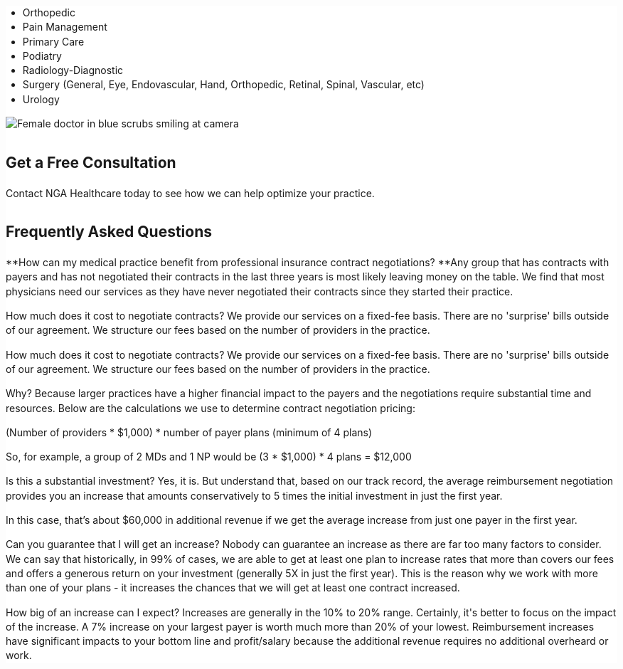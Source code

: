 *   Orthopedic
*   Pain Management
*   Primary Care
*   Podiatry
*   Radiology-Diagnostic
*   Surgery (General, Eye, Endovascular, Hand, Orthopedic, Retinal, Spinal, Vascular, etc)
*   Urology

![Female doctor in blue scrubs smiling at camera](https://www.ngahealthcare.com/hs-fs/hubfs/female-doctor-blue-scrubs.jpg?width=1000&height=1000&name=female-doctor-blue-scrubs.jpg)

## Get a Free Consultation

Contact NGA Healthcare today to see how we can help optimize your practice.

## Frequently Asked Questions

**How can my medical practice benefit from professional insurance contract negotiations?
**Any group that has contracts with payers and has not negotiated their contracts in the last three years is most likely leaving money on the table. We find that most physicians need our services as they have never negotiated their contracts since they started their practice.

How much does it cost to negotiate contracts?
We provide our services on a fixed-fee basis. There are no 'surprise' bills outside of our agreement. We structure our fees based on the number of providers in the practice.

How much does it cost to negotiate contracts?
We provide our services on a fixed-fee basis. There are no 'surprise' bills outside of our agreement. We structure our fees based on the number of providers in the practice.

Why? Because larger practices have a higher financial impact to the payers and the negotiations require substantial time and resources. Below are the calculations we use to determine contract negotiation pricing:

(Number of providers \* $1,000) \* number of payer plans (minimum of 4 plans)

So, for example, a group of 2 MDs and 1 NP would be (3 \* $1,000) \* 4 plans = $12,000

Is this a substantial investment? Yes, it is. But understand that, based on our track record, the average reimbursement negotiation provides you an increase that amounts conservatively to 5 times the initial investment in just the first year.

In this case, that’s about $60,000 in additional revenue if we get the average increase from just one payer in the first year.

Can you guarantee that I will get an increase?
Nobody can guarantee an increase as there are far too many factors to consider. We can say that historically, in 99% of cases, we are able to get at least one plan to increase rates that more than covers our fees and offers a generous return on your investment (generally 5X in just the first year). This is the reason why we work with more than one of your plans - it increases the chances that we will get at least one contract increased.

How big of an increase can I expect?
Increases are generally in the 10% to 20% range. Certainly, it's better to focus on the impact of the increase. A 7% increase on your largest payer is worth much more than 20% of your lowest. Reimbursement increases have significant impacts to your bottom line and profit/salary because the additional revenue requires no additional overheard or work.
